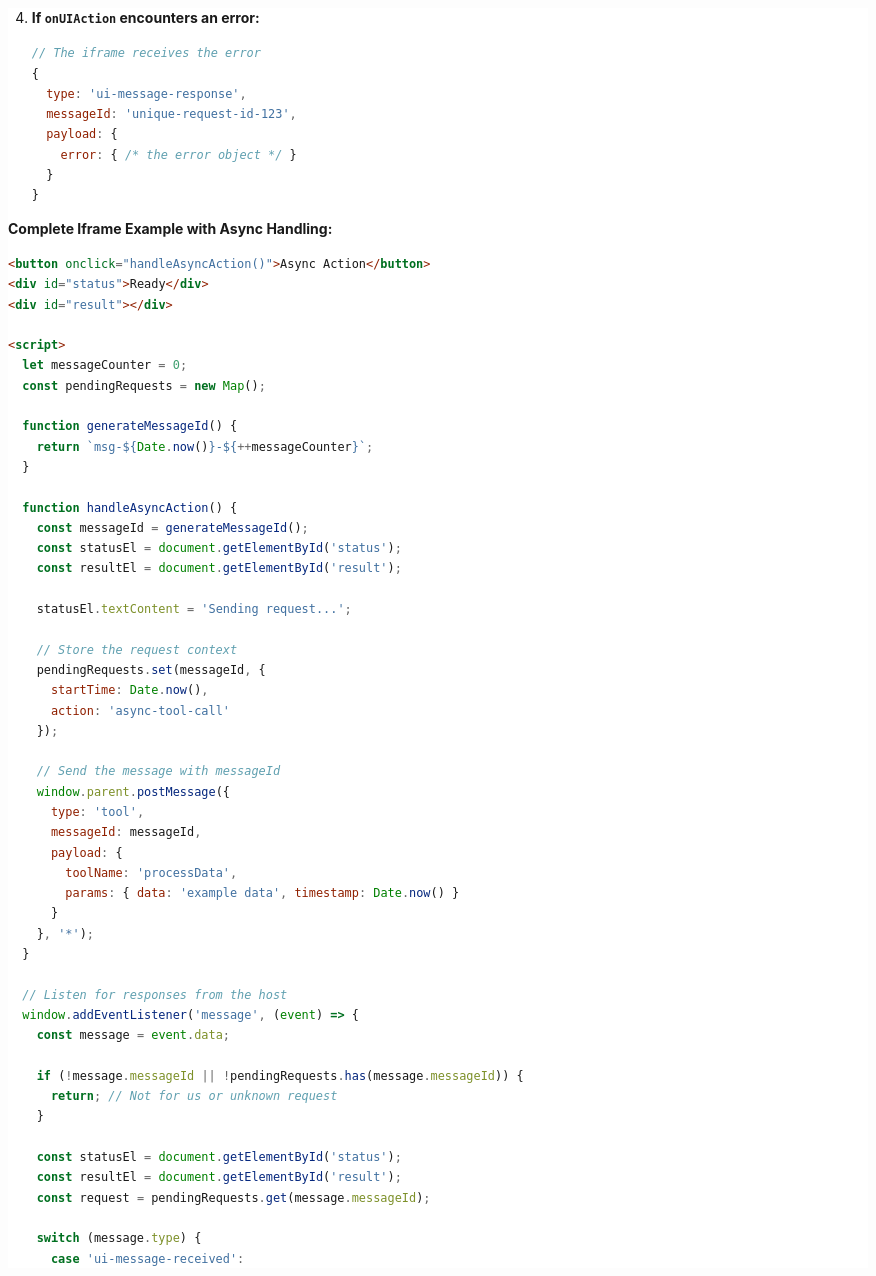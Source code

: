 4. **If `onUIAction` encounters an error:**
   ```javascript
   // The iframe receives the error
   {
     type: 'ui-message-response',
     messageId: 'unique-request-id-123',
     payload: {
       error: { /* the error object */ }
     }
   }
   ```

**Complete Iframe Example with Async Handling:**

```html
<button onclick="handleAsyncAction()">Async Action</button>
<div id="status">Ready</div>
<div id="result"></div>

<script>
  let messageCounter = 0;
  const pendingRequests = new Map();

  function generateMessageId() {
    return `msg-${Date.now()}-${++messageCounter}`;
  }

  function handleAsyncAction() {
    const messageId = generateMessageId();
    const statusEl = document.getElementById('status');
    const resultEl = document.getElementById('result');
    
    statusEl.textContent = 'Sending request...';
    
    // Store the request context
    pendingRequests.set(messageId, { 
      startTime: Date.now(),
      action: 'async-tool-call'
    });
    
    // Send the message with messageId
    window.parent.postMessage({
      type: 'tool',
      messageId: messageId,
      payload: { 
        toolName: 'processData', 
        params: { data: 'example data', timestamp: Date.now() }
      }
    }, '*');
  }

  // Listen for responses from the host
  window.addEventListener('message', (event) => {
    const message = event.data;
    
    if (!message.messageId || !pendingRequests.has(message.messageId)) {
      return; // Not for us or unknown request
    }
    
    const statusEl = document.getElementById('status');
    const resultEl = document.getElementById('result');
    const request = pendingRequests.get(message.messageId);
    
    switch (message.type) {
      case 'ui-message-received':
```
